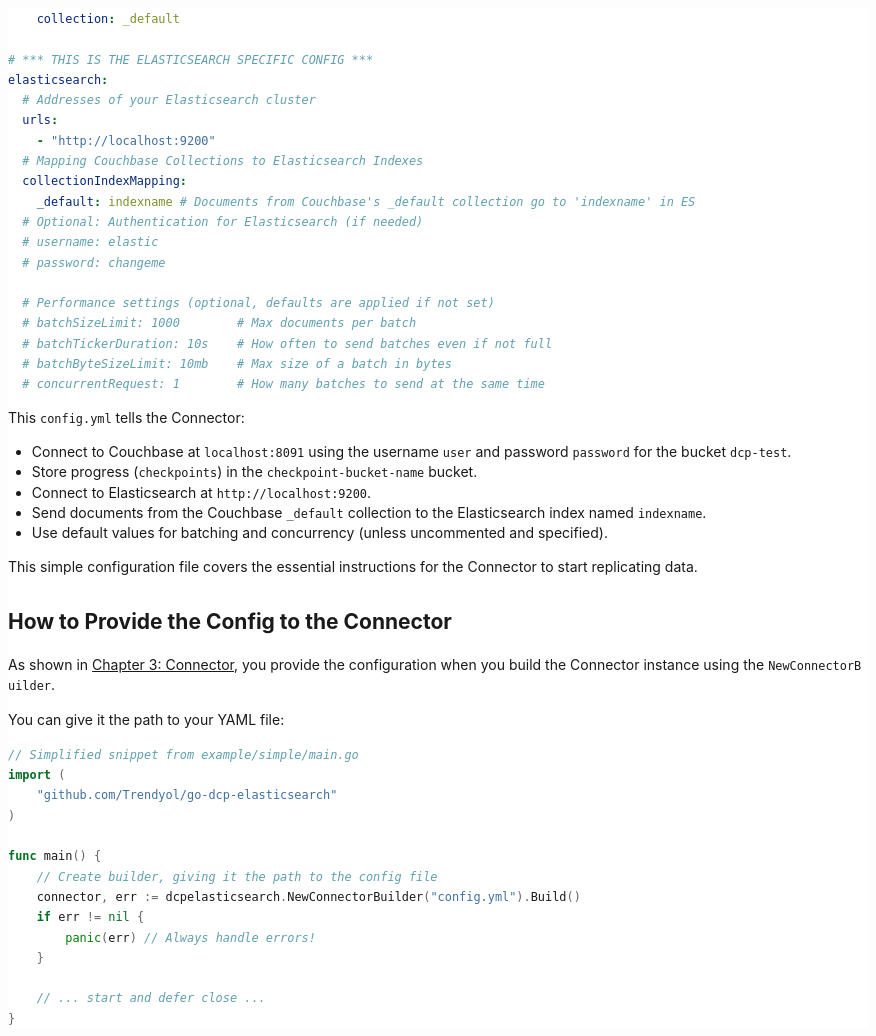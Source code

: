 ```yaml
    collection: _default

# *** THIS IS THE ELASTICSEARCH SPECIFIC CONFIG ***
elasticsearch:
  # Addresses of your Elasticsearch cluster
  urls:
    - "http://localhost:9200"
  # Mapping Couchbase Collections to Elasticsearch Indexes
  collectionIndexMapping:
    _default: indexname # Documents from Couchbase's _default collection go to 'indexname' in ES
  # Optional: Authentication for Elasticsearch (if needed)
  # username: elastic
  # password: changeme

  # Performance settings (optional, defaults are applied if not set)
  # batchSizeLimit: 1000        # Max documents per batch
  # batchTickerDuration: 10s    # How often to send batches even if not full
  # batchByteSizeLimit: 10mb    # Max size of a batch in bytes
  # concurrentRequest: 1        # How many batches to send at the same time
```

This `config.yml` tells the Connector:

*   Connect to Couchbase at `localhost:8091` using the username `user` and password `password` for the bucket `dcp-test`.
*   Store progress (`checkpoints`) in the `checkpoint-bucket-name` bucket.
*   Connect to Elasticsearch at `http://localhost:9200`.
*   Send documents from the Couchbase `_default` collection to the Elasticsearch index named `indexname`.
*   Use default values for batching and concurrency (unless uncommented and specified).

This simple configuration file covers the essential instructions for the Connector to start replicating data.

## How to Provide the Config to the Connector

As shown in [Chapter 3: Connector](03_connector_.md), you provide the configuration when you build the Connector instance using the `NewConnectorBuilder`.

You can give it the path to your YAML file:

```go
// Simplified snippet from example/simple/main.go
import (
	"github.com/Trendyol/go-dcp-elasticsearch"
)

func main() {
	// Create builder, giving it the path to the config file
	connector, err := dcpelasticsearch.NewConnectorBuilder("config.yml").Build()
	if err != nil {
		panic(err) // Always handle errors!
	}

	// ... start and defer close ...
}
```

